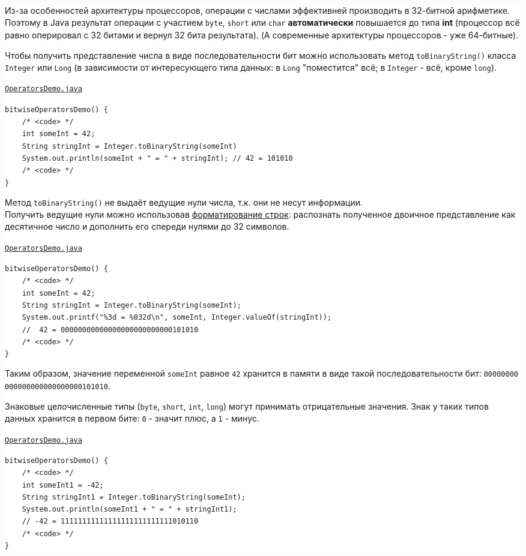 Из-за особенностей архитектуры процессоров, операции с числами эффективней производить в 32-битной арифметике. Поэтому 
в Java результат операции с участием `byte`, `short` или `char` **автоматически** повышается до типа **int** (процессор 
всё равно оперировал с 32 битами и вернул 32 бита результата). (А современные архитектуры процессоров - уже 64-битные).   

Чтобы получить представление числа в виде последовательности бит можно использовать метод `toBinaryString()` класса 
`Integer` или `Long` (в зависимости от интересующего типа данных: в `Long` "поместится" всё; в `Integer` - всё, кроме 
`long`).

[`OperatorsDemo.java`][Operators]

    bitwiseOperatorsDemo() {
        /* <code> */
        int someInt = 42;
        String stringInt = Integer.toBinaryString(someInt)
        System.out.println(someInt + " = " + stringInt); // 42 = 101010
        /* <code> */
    }

Метод `toBinaryString()` не выдаёт ведущие нули числа, т.к. они не несут информации.  
Получить ведущие нули можно использовав [форматирование строк](BasicInputOutput.md#input): распознать полученное 
двоичное представление как десятичное число и дополнить его спереди нулями до 32 символов. 

[`OperatorsDemo.java`][Operators]

    bitwiseOperatorsDemo() {
        /* <code> */
        int someInt = 42;
        String stringInt = Integer.toBinaryString(someInt);
        System.out.printf("%3d = %032d\n", someInt, Integer.valueOf(stringInt));
        //  42 = 00000000000000000000000000101010
        /* <code> */
    }

Таким образом, значение переменной `someInt` равное `42` хранится в памяти в виде такой последовательности бит: 
`00000000000000000000000000101010`.

Знаковые целочисленные типы (`byte`, `short`, `int`, `long`) могут принимать отрицательные значения. Знак у таких
типов данных хранится в первом бите: `0` - значит плюс, а `1` - минус.

[`OperatorsDemo.java`][Operators]

    bitwiseOperatorsDemo() {
        /* <code> */
        int someInt1 = -42;
        String stringInt1 = Integer.toBinaryString(someInt);
        System.out.println(someInt1 + " = " + stringInt1);
        // -42 = 11111111111111111111111111010110
        /* <code> */
    }


[Operators]: OperatorsDemo.java